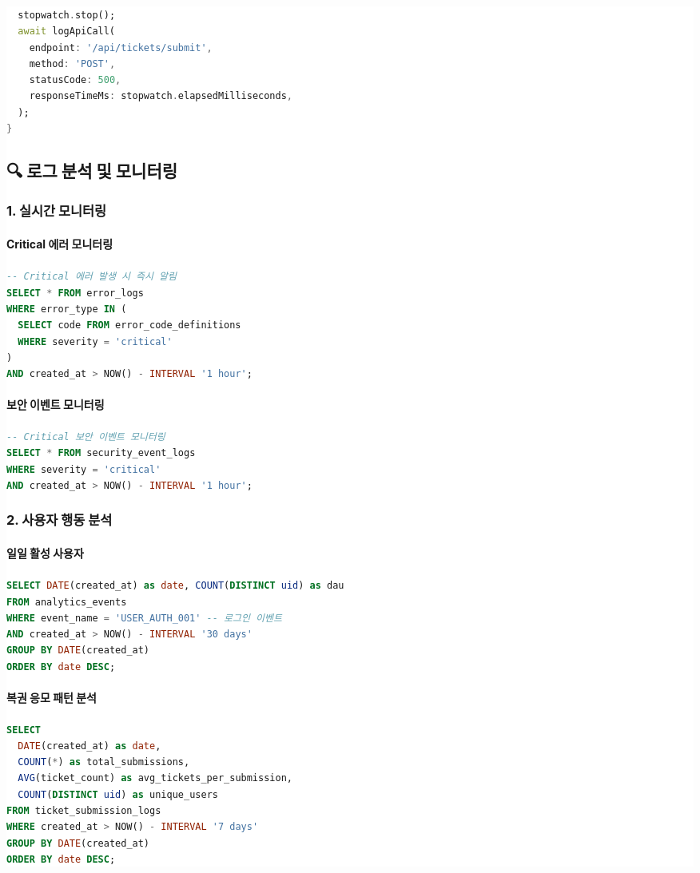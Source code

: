 ```dart
  stopwatch.stop();
  await logApiCall(
    endpoint: '/api/tickets/submit',
    method: 'POST',
    statusCode: 500,
    responseTimeMs: stopwatch.elapsedMilliseconds,
  );
}
```

## 🔍 로그 분석 및 모니터링

### 1. 실시간 모니터링

#### **Critical 에러 모니터링**
```sql
-- Critical 에러 발생 시 즉시 알림
SELECT * FROM error_logs 
WHERE error_type IN (
  SELECT code FROM error_code_definitions 
  WHERE severity = 'critical'
) 
AND created_at > NOW() - INTERVAL '1 hour';
```

#### **보안 이벤트 모니터링**
```sql
-- Critical 보안 이벤트 모니터링
SELECT * FROM security_event_logs 
WHERE severity = 'critical' 
AND created_at > NOW() - INTERVAL '1 hour';
```

### 2. 사용자 행동 분석

#### **일일 활성 사용자**
```sql
SELECT DATE(created_at) as date, COUNT(DISTINCT uid) as dau
FROM analytics_events 
WHERE event_name = 'USER_AUTH_001' -- 로그인 이벤트
AND created_at > NOW() - INTERVAL '30 days'
GROUP BY DATE(created_at)
ORDER BY date DESC;
```

#### **복권 응모 패턴 분석**
```sql
SELECT 
  DATE(created_at) as date,
  COUNT(*) as total_submissions,
  AVG(ticket_count) as avg_tickets_per_submission,
  COUNT(DISTINCT uid) as unique_users
FROM ticket_submission_logs 
WHERE created_at > NOW() - INTERVAL '7 days'
GROUP BY DATE(created_at)
ORDER BY date DESC;
```
